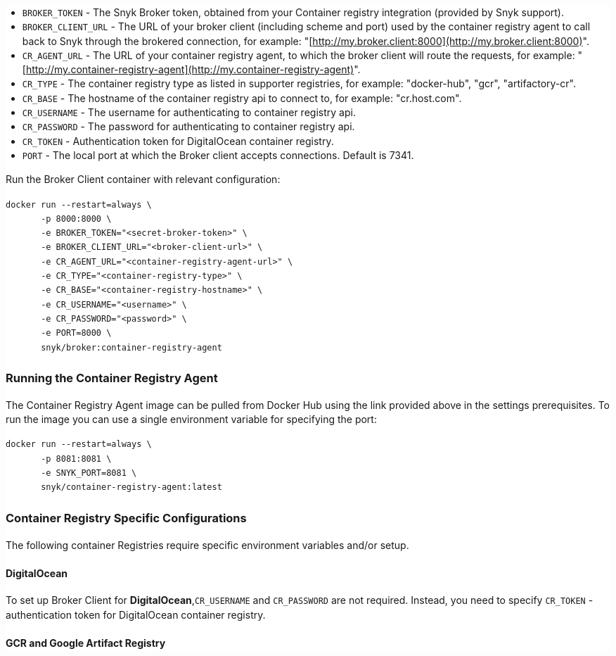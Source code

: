 * `BROKER_TOKEN` - The Snyk Broker token, obtained from your Container registry integration (provided by Snyk support).
* `BROKER_CLIENT_URL` - The URL of your broker client (including scheme and port) used by the container registry agent to call back to Snyk through the brokered connection, for example: "[http://my.broker.client:8000](http://my.broker.client:8000)".
* `CR_AGENT_URL` - The URL of your container registry agent, to which the broker client will route the requests, for example: "[http://my.container-registry-agent](http://my.container-registry-agent)".
* `CR_TYPE` - The container registry type as listed in supporter registries, for example: "docker-hub", "gcr", "artifactory-cr".
* `CR_BASE` - The hostname of the container registry api to connect to, for example: "cr.host.com".
* `CR_USERNAME` - The username for authenticating to container registry api.
* `CR_PASSWORD` - The password for authenticating to container registry api.
* `CR_TOKEN` - Authentication token for DigitalOcean container registry.
* `PORT` - The local port at which the Broker client accepts connections. Default is 7341.

Run the Broker Client container with relevant configuration:

```
docker run --restart=always \
       -p 8000:8000 \
       -e BROKER_TOKEN="<secret-broker-token>" \
       -e BROKER_CLIENT_URL="<broker-client-url>" \
       -e CR_AGENT_URL="<container-registry-agent-url>" \
       -e CR_TYPE="<container-registry-type>" \
       -e CR_BASE="<container-registry-hostname>" \
       -e CR_USERNAME="<username>" \
       -e CR_PASSWORD="<password>" \
       -e PORT=8000 \
       snyk/broker:container-registry-agent
```

### Run**ning the Container Registry Agent**

The Container Registry Agent image can be pulled from Docker Hub using the link provided above in the settings prerequisites. To run the image you can use a single environment variable for specifying the port:

```
docker run --restart=always \
       -p 8081:8081 \
       -e SNYK_PORT=8081 \
       snyk/container-registry-agent:latest
```

### **Container Registry Specific Configurations**

The following container Registries require specific environment variables and/or setup.

#### **DigitalOcean**

To set up Broker Client for **DigitalOcean**,`CR_USERNAME` and `CR_PASSWORD` are not required. Instead, you need to specify `CR_TOKEN` - authentication token for DigitalOcean container registry.

#### **GCR and Google Artifact Registry**
